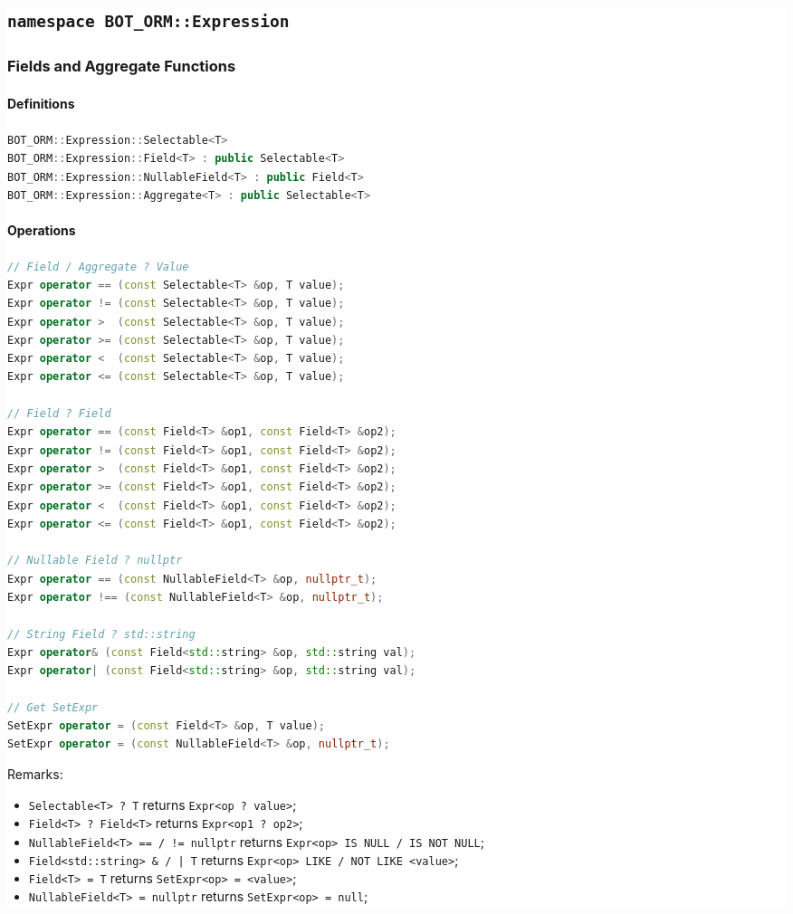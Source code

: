 ## `namespace BOT_ORM::Expression`

### Fields and Aggregate Functions

#### Definitions

``` cpp
BOT_ORM::Expression::Selectable<T>
BOT_ORM::Expression::Field<T> : public Selectable<T>
BOT_ORM::Expression::NullableField<T> : public Field<T>
BOT_ORM::Expression::Aggregate<T> : public Selectable<T>
```

#### Operations

``` cpp
// Field / Aggregate ? Value
Expr operator == (const Selectable<T> &op, T value);
Expr operator != (const Selectable<T> &op, T value);
Expr operator >  (const Selectable<T> &op, T value);
Expr operator >= (const Selectable<T> &op, T value);
Expr operator <  (const Selectable<T> &op, T value);
Expr operator <= (const Selectable<T> &op, T value);

// Field ? Field
Expr operator == (const Field<T> &op1, const Field<T> &op2);
Expr operator != (const Field<T> &op1, const Field<T> &op2);
Expr operator >  (const Field<T> &op1, const Field<T> &op2);
Expr operator >= (const Field<T> &op1, const Field<T> &op2);
Expr operator <  (const Field<T> &op1, const Field<T> &op2);
Expr operator <= (const Field<T> &op1, const Field<T> &op2);

// Nullable Field ? nullptr
Expr operator == (const NullableField<T> &op, nullptr_t);
Expr operator !== (const NullableField<T> &op, nullptr_t);

// String Field ? std::string
Expr operator& (const Field<std::string> &op, std::string val);
Expr operator| (const Field<std::string> &op, std::string val);

// Get SetExpr
SetExpr operator = (const Field<T> &op, T value);
SetExpr operator = (const NullableField<T> &op, nullptr_t);
```

Remarks:
- `Selectable<T> ? T` returns `Expr<op ? value>`;
- `Field<T> ? Field<T>` returns `Expr<op1 ? op2>`;
- `NullableField<T> == / != nullptr`
  returns `Expr<op> IS NULL / IS NOT NULL`;
- `Field<std::string> & / | T`
  returns `Expr<op> LIKE / NOT LIKE <value>`;
- `Field<T> = T` returns `SetExpr<op> = <value>`;
- `NullableField<T> = nullptr` returns `SetExpr<op> = null`;
